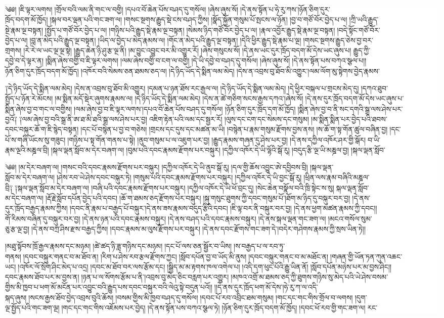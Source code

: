   
༄༅། །ཇི་ལྟར་ལགས། །གྲོལ་བའི་ལམ་ནི་གང་ལ་བགྱི། །དཔའ་བོ་ཆེན་པོས་བཤད་དུ་གསོལ། །ཞེས་ཞུས་སོ། །དེ་ནས་སྟོན་པ་ཧེ་རུ་ཀས་།ཉོན་ཅིག་དུར་  
ཁྲོད་བདག་མོ་ཁྱོད། །སྐལ་བར་ལྡན་པའི་གང་ཟག་ལ། །གསང་སྔགས་རྒྱུད་སྡེ་ངས་བཤད་ཀྱིས། །སྣོད་སྐྱོན་གསུམ་པོ་སྤངས་ལ་ཉོན། །བྱ་བ་གཙོ་བོར་བྱེད་པ་ལ། །ཀྲི་ཡའི་རྒྱུད་  
སྔེ་རྣམ་ལྔ་བསྟན། །སྤྱོད་པ་གཙོ་བོར་བྱེད་པ་ལ། །གཉིས་པའི་རྒྱུད་སྡེ་རྣམ་ལྔ་བསྟན། །སེམས་ཉིད་གཙོ་བོར་བྱེད་པ་ལ། །རྣལ་འབྱོར་རྒྱུད་སྡེ་རྣམ་ལྔ་བསྟན། །བདེ་སྟོང་གཙོ་བོར་  
བྱེད་པ་ལ། །བླ་ན་མེད་པའི་རྒྱུད་ལྔ་བསྟན། །ཡིད་ལ་བྱེད་པ་མེད་རྣམས་ལ། །གོང་ན་མེད་པའི་རྒྱུད་ལྔ་བསྟན། །དེའི་ཕྱིར་རྒྱུད་སྡེ་རྣམ་པ་ལྔ། །གསང་སྔགས་རྒྱུད་ཅེས་བྱ་བར་  
གྲགས། །རེ་རེ་ལ་ཡང་ལྔ་ལྔ་སྟེ། །རྒྱུད་ཆེན་ཉི་ཤུ་རྩ་ལྔ་ནི། །མ་བྱུང་འབྱུང་བར་མི་འགྱུར་རོ། །ཞེས་གསུངས་སོ། །དེ་ནས་ཡང་དུར་ཁྲོད་བདག་མོ་དེས་ཡང་ཞུས་པ། རྒྱུད་ཀྱི་  
དབྱེ་བ་དེ་ལྟར་ན། །སྨིན་ཞེས་བགྱི་བ་ཇི་ལྟར་ལགས། །ལམ་ཞེས་བགྱི་བ་ངག་ལ་བགྱི། །དེ་ཡི་དབྱེ་བ་བཤད་དུ་གསོལ། །ཞེས་ཞུས་སོ། །དེ་ནས་སྟོན་པས་བཀའ་སྩལ་པ།།  
ཉོན་ཅིག་དུར་ཁྲོད་བདག་མོ་ཁྱོད། །འཁོར་བའི་སེམས་ཅན་ཐམས་ཅད་ལ། །དེ་ཉིད་ཡོད་དེ་སྨིན་ལམ་མེད། །དེས་ན་འབྲས་བུ་ཐོབ་མི་འགྱུར་།ལམ་ལོག་མུ་སྟེགས་བྱེད་རྣམས་  
  
  
༑དེ་ཉིད་ཡོད་དེ་སྨིན་ལམ་མེད། །དེས་ན་འབྲས་བུ་ཐོབ་མི་འགྱུར། །དམན་པ་ཉན་ཐོས་རང་རྒྱལ་ལ། །དེ་ཉིད་ཡོད་དེ་སྨིན་ལམ་མེད། །དེ་ཕྱིར་བསྐལ་པ་གྲངས་མེད་དུ། །དཀའ་ཐུབ་  
སྤྱོད་པ་ཉོན་རེ་མོངས། །མ་སྨིན་མདོ་སྡེར་ཞུགས་རྣམས་ལ། །དེ་ཉིད་ཡོད་དེ་སྨིན་ལམ་མེད། །དེས་ན་ཚེ་གཅིག་སངས་རྒྱས་དཀའ་།ཞེས་སོ། །དེ་ནས་དུར་ཁྲོད་བདག་མོ་དེས་ཡང་ཞུས་པ་  
སྨིན་ཞེས་བྱ་བ་གང་ལ་བགྱིས། །ལམ་ཞེས་བྱ་བ་ཇི་ལྟར་ལགས་།དཔའ་བོ་ཆེན་པོས་བཤད་དུ་གསོལ། །ཉོན་ཅིག་དུར་ཁྲོད་དག་མོ་ཁྱོད། །སྨིན་ཞེས་བྱ་བ་ནི་སང་དགའི་སྒྲ་ལས་ཤེས་པར་  
བྱའོ༑ ༑ལམ་ཞེས་བྱ་བའི་སྒྲ་ནི་ཨ་ཐ་མི་ཐའི་སྒྲ་ལས་ཤེས་པར་བྱ། འཇིག་རྟེན་པའི་ལམ་དང་སྦྱར་རོ། །ལུས་དང་ངག་དང་སེམས་དང་གསུམ། །མ་སྨིན་སྨིན་པར་བྱེད་པའི་ཐབས་  
དབང་བསྐུར་ཆོ་ག་ཇི་སྙེད་བསྟན། །དང་པོ་བསྙེན་པ་བྱ་བ་གཅེས། །གྲངས་དང་དུས་དང་མཚན་མ་ཡི། །བསྙེན་པ་རྣམ་གསུམ་རྫོགས་བྱས་ནས། །ས་ཆོ་ག་སྟ་གོན་ཚུལ་བཞིན་བྱ། །དང་  
པོ་ས་གཞི་ཡོངས་སུ་གཟུང། །གཉིས་པ་སྟ་གོན་གནས་པ་སྟེ། །ནུབ་གསུམ་པ་ལ་འཇུག་པར་བྱ། །རྒྱུད་རྣམས་གཞན་དུ་ཤེས་པར་བྱ། །དེ་ནས་དཀྱིལ་འཁོར་ཤར་གྱི་སྒོར། བ་ཡི་  
རྣམ་ལྔའི་མཎྜལ་བྲི། །སྐལ་ལྡན་སློབ་མ་དེར་བཞག་ལ། །བུམ་པའི་དབང་རྣམས་རྫོགས་པར་བསྐུར། །དཀྱིལ་འཁོར་དེ་ཡི་ལྷོའི་སྒོ་རུ། །བདུད་རྩི་ལྔ་ཡི་མཎྜལ་བྱ། །སྐལ་ལྡན་སློབ་  
  
  
༄༅། །མ་དེར་བཞག་ལ། །གསང་བའི་དབང་རྣམས་རྫོགས་པར་བསྐུར། །དཀྱིལ་འཁོར་དེ་ཡི་ནུབ་སྒོ་རུ། །དལ་གྱི་ཆོས་འབྱུང་ཨེ་དབྱིབས་བྲི། །སྐལ་ལྡན་  
སློབ་མ་དེར་བཞག་ལ། །ཤེས་རབ་ཡེ་ཤེས་དབང་བསྐུར་ཏེ། །གསུམ་པའི་དབང་རྣམས་རྫོགས་པར་བསྐུར། །དཀྱིལ་འཁོར་དེ་ཡི་བྱང་སྒོ་རུ། །ཕྲིན་ལས་རྣམ་བཞིའི་མཎྜལ་  
བྲི༑ ༑སྐལ་ལྡན་སློབ་མ་དེར་བཞག་ལ། །བཞི་པའི་དབང་རྣམས་རྫོགས་པར་བསྐུར། །དཀྱིལ་འཁོར་དེ་ཡི་ཕོ་བྲང་དུ། །སེང་ཆེན་བསྣོལ་བའི་ཁྲི་སྟེང་ས་སུ། སྐལ་ལྡན་སློབ་  
མ་དེང་བཞག་ལ། །རྡོ་རྗེ་སློབ་དཔོན་བྱེད་པའི་དབང། །ཆོ་ག་ཐམས་ཅད་རྫོགས་པར་བསྐུར། །སྐུ་གསུང་ཐུགས་ཀྱི་དབང་གསུམ་པོ་།ཐོག་མ་ཉིད་དུ་བསྐུར་བར་བྱ། །དེ་ནས་  
དུར་ཁྲོད་བརྒྱད་རྣམས་ཀྱིས། །དབང་ནི་རྣམ་པ་བརྒྱད་པོ་བསྐུར་།དེ་ནས་ཟས་རྣམས་བདུད་རྩིའི་དབང། །ཇི་ལྟ་བར་ནི་བསྐུར་བར་བྱ། །དེ་ནས་ཕྱག་མཚན་རྣམས་ཀྱི་དབང།།  
གོ་རིམས་བཞིན་དུ་བསྐུར་བར་བྱ། །དེ་ནས་ཉན་པའི་དབང་རྣམས་བསྐུར། །དེ་ནས་བཤད་པའི་དབང་རྣམས་བསྐུར། །དེ་ནས་སྐལ་ལྡན་གང་ཟག་ལ། །མངའ་གསོལ་སུམ་  
ཅུ་རྩ་ལྔ་བྱ། །དེ་ནས་བཀྲ་ཤིས་རྫས་བརྒྱད་ཀྱིས། །དབང་རྣམས་མ་ལུས་རྫོགས་པར་བསྐུར། །དེ་ནས་དབང་རྫོགས་གང་ཟག་དེ་།བདེར་གཤེགས་རྣམས་ཀྱི་སྲས་ཡིན་ཏེ།།  
  
  
།མཐུ་སྟོབས་ཁྲོ་རྒྱལ་རྣམས་དང་མཉམ། །ཚེ་ཚད་ཉི་ཟླ་གཉིས་དང་མཉམ། །དང་པོ་ལས་ཅན་སྦྱོར་བ་ཡིས། །ས་བརྒྱད་པ་ལ་རབ་ཏུ་  
གནས། །དབང་བསྐུར་གནང་བ་མ་ཐོབ་ན། །རིག་པ་ཤེས་རབ་རྩལ་རྫོགས་ཀྱང། །སློབ་དཔོན་བྱ་བ་ཡོད་མི་ནུས། །དབང་བསྐུར་གནང་བ་མ་མཐོང་ན། །གཞན་གྱི་ཡོན་ཏན་ཀུན་འཆང་  
ཡང། །འཁོར་ལོ་སྲོག་ཤིང་མེད་པ་འདྲ། །དབང་མ་ཐོབ་བར་ལས་རྩོམ་དང། །སྒྱིད་མ་མ་རྟགས་ཁལ་འགེལ་པ། །འདི་དག་ཕུང་པོའི་རྒྱུ་ཡིན་ནོ། །སློབ་དཔོན་མཉེས་པར་མ་བྱས་ཤིང།།  
དབང་རྣམས་ཐོབ་པར་མ་བྱས་ན། །ཉན་པ་ལ་སོགས་རྩོམ་པ་ནི་།འབྲས་བུ་མེད་ཅིང་བརླག་པར་འགྱུར། །མཁའ་འགྲོ་མ་ཐམས་ཅད་ཀྱི་ཐུགས་གཉིས་སུ་མེད་པའི་ཡེ་ཤེས་བསམ་  
གྱིས་མི་ཁྱབ་པ་ཕག་མོ་མངོན་པར་འབྱུང་བའི་རྒྱུད་པས་དབང་བསྐུར་བའི་ལེའུ་སྟེ་བདུན་པའོ།། །།དེ་ནས་དུར་ཁྲོད་ཕག་མོ་དེས་།ཧེ་རུ་ཀ་ལ་འདི་  
སྐད་ཞུས། །སངས་རྒྱས་ཐོབ་བྱེད་འབྲས་བུའི་ཆོས། །བསམ་གྱིས་མི་ཁྱབ་བཤད་དུ་གསོལ། །དབང་པོ་རབ་འབྲིང་ཐམ་གསུམ། །གང་དང་གང་གིས་གྲོལ་བ་ལགས། །དུག་  
ལྔ་སྤྱོད་པའི་གང་ཟག་ལྔ། །གང་དང་གང་གིས་འཇོམས་པར་བྱེད། །དེ་ནས་སྟོན་པས་བཀའ་སྩལ་ཏེ། །ཉོན་ཅིག་དུར་ཁྲོད་བདག་མོ་ཁྱོད། །དབང་ཕོ་རབ་གྱི་གང་ཟག་ལ། རང་  
  